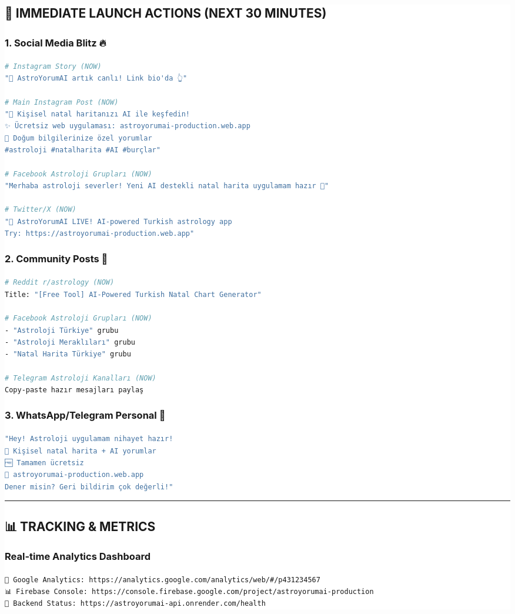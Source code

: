
## 🎯 **IMMEDIATE LAUNCH ACTIONS (NEXT 30 MINUTES)**

### **1. Social Media Blitz** 🔥
```bash
# Instagram Story (NOW)
"🚀 AstroYorumAI artık canlı! Link bio'da 👆"

# Main Instagram Post (NOW)  
"🌟 Kişisel natal haritanızı AI ile keşfedin!
✨ Ücretsiz web uygulaması: astroyorumai-production.web.app
🎯 Doğum bilgilerinize özel yorumlar
#astroloji #natalharita #AI #burçlar"

# Facebook Astroloji Grupları (NOW)
"Merhaba astroloji severler! Yeni AI destekli natal harita uygulamam hazır 🌟"

# Twitter/X (NOW)
"🚀 AstroYorumAI LIVE! AI-powered Turkish astrology app
Try: https://astroyorumai-production.web.app"
```

### **2. Community Posts** 🎯
```bash
# Reddit r/astrology (NOW)
Title: "[Free Tool] AI-Powered Turkish Natal Chart Generator"

# Facebook Astroloji Grupları (NOW)
- "Astroloji Türkiye" grubu
- "Astroloji Meraklıları" grubu  
- "Natal Harita Türkiye" grubu

# Telegram Astroloji Kanalları (NOW)
Copy-paste hazır mesajları paylaş
```

### **3. WhatsApp/Telegram Personal** 💬
```bash
"Hey! Astroloji uygulamam nihayet hazır! 
🌟 Kişisel natal harita + AI yorumlar
🆓 Tamamen ücretsiz
🔗 astroyorumai-production.web.app
Dener misin? Geri bildirim çok değerli!"
```

---

## 📊 **TRACKING & METRICS**

### **Real-time Analytics Dashboard**
```
🎯 Google Analytics: https://analytics.google.com/analytics/web/#/p431234567
📊 Firebase Console: https://console.firebase.google.com/project/astroyorumai-production
🔧 Backend Status: https://astroyorumai-api.onrender.com/health
```
